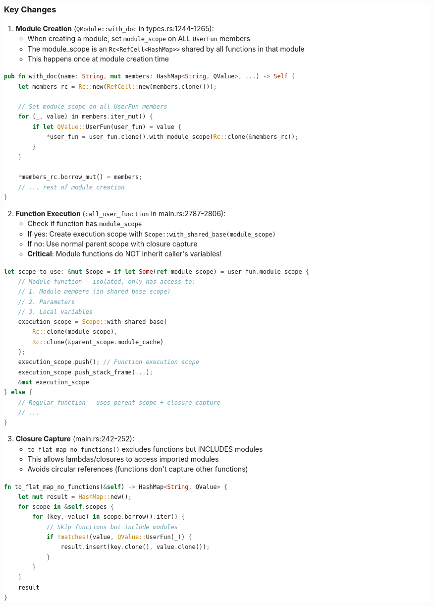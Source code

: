 ### Key Changes

1. **Module Creation** (`QModule::with_doc` in types.rs:1244-1265):
   - When creating a module, set `module_scope` on ALL `UserFun` members
   - The module_scope is an `Rc<RefCell<HashMap>>` shared by all functions in that module
   - This happens once at module creation time

```rust
pub fn with_doc(name: String, mut members: HashMap<String, QValue>, ...) -> Self {
    let members_rc = Rc::new(RefCell::new(members.clone()));

    // Set module_scope on all UserFun members
    for (_, value) in members.iter_mut() {
        if let QValue::UserFun(user_fun) = value {
            *user_fun = user_fun.clone().with_module_scope(Rc::clone(&members_rc));
        }
    }

    *members_rc.borrow_mut() = members;
    // ... rest of module creation
}
```

2. **Function Execution** (`call_user_function` in main.rs:2787-2806):
   - Check if function has `module_scope`
   - If yes: Create execution scope with `Scope::with_shared_base(module_scope)`
   - If no: Use normal parent scope with closure capture
   - **Critical**: Module functions do NOT inherit caller's variables!

```rust
let scope_to_use: &mut Scope = if let Some(ref module_scope) = user_fun.module_scope {
    // Module function - isolated, only has access to:
    // 1. Module members (in shared base scope)
    // 2. Parameters
    // 3. Local variables
    execution_scope = Scope::with_shared_base(
        Rc::clone(module_scope),
        Rc::clone(&parent_scope.module_cache)
    );
    execution_scope.push(); // Function execution scope
    execution_scope.push_stack_frame(...);
    &mut execution_scope
} else {
    // Regular function - uses parent scope + closure capture
    // ...
}
```

3. **Closure Capture** (main.rs:242-252):
   - `to_flat_map_no_functions()` excludes functions but INCLUDES modules
   - This allows lambdas/closures to access imported modules
   - Avoids circular references (functions don't capture other functions)

```rust
fn to_flat_map_no_functions(&self) -> HashMap<String, QValue> {
    let mut result = HashMap::new();
    for scope in &self.scopes {
        for (key, value) in scope.borrow().iter() {
            // Skip functions but include modules
            if !matches!(value, QValue::UserFun(_)) {
                result.insert(key.clone(), value.clone());
            }
        }
    }
    result
}
```